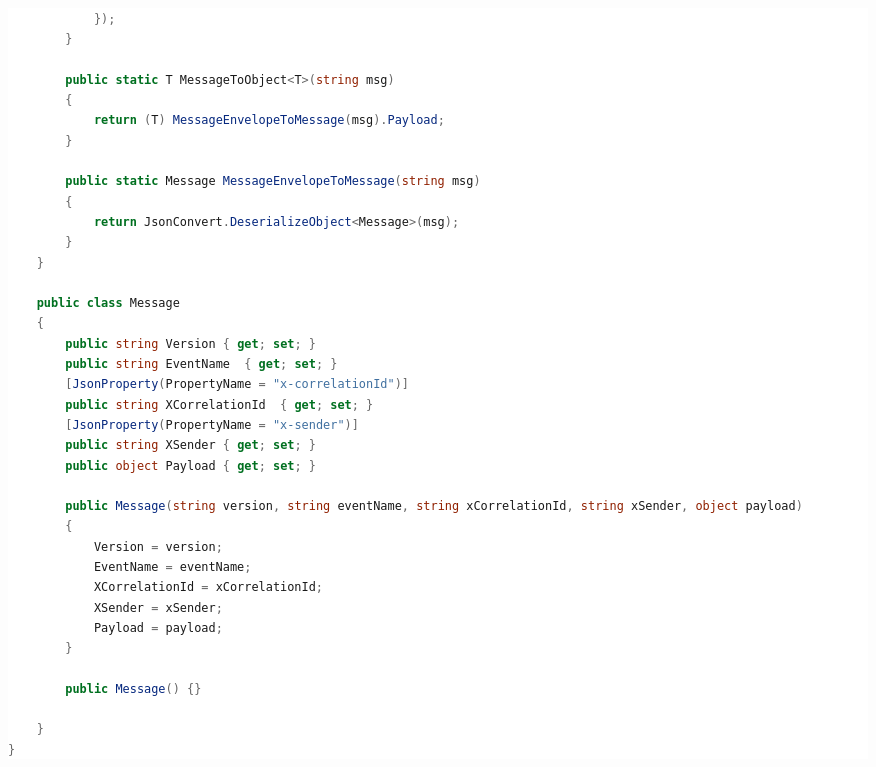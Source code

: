 ```c#
            });
        }

        public static T MessageToObject<T>(string msg)
        {
            return (T) MessageEnvelopeToMessage(msg).Payload;
        }

        public static Message MessageEnvelopeToMessage(string msg)
        {
            return JsonConvert.DeserializeObject<Message>(msg);
        }
    }

    public class Message
    {
        public string Version { get; set; }
        public string EventName  { get; set; }
        [JsonProperty(PropertyName = "x-correlationId")]
        public string XCorrelationId  { get; set; }
        [JsonProperty(PropertyName = "x-sender")]
        public string XSender { get; set; }
        public object Payload { get; set; }

        public Message(string version, string eventName, string xCorrelationId, string xSender, object payload)
        {
            Version = version;
            EventName = eventName;
            XCorrelationId = xCorrelationId;
            XSender = xSender;
            Payload = payload;
        }
        
        public Message() {}

    }
}
```
